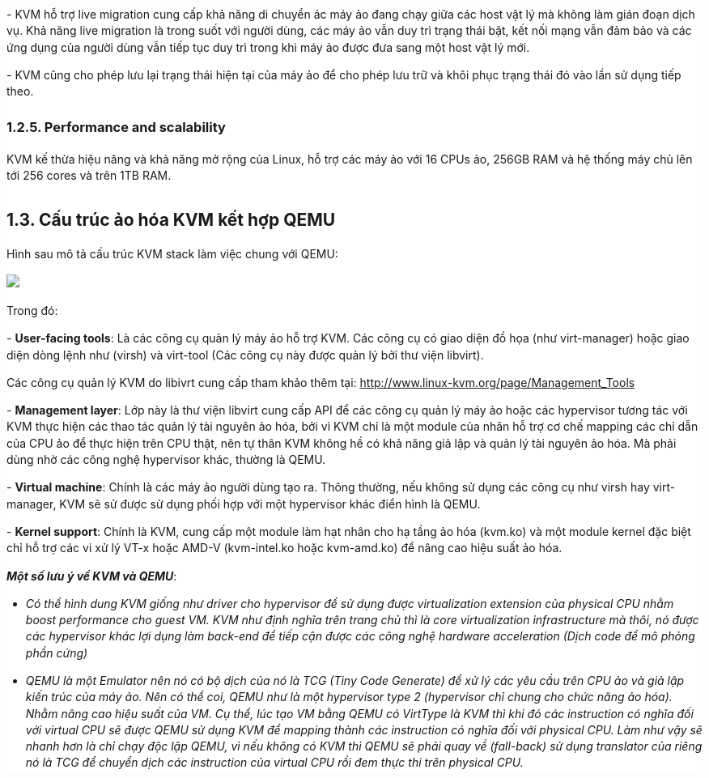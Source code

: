 \-	KVM hỗ trợ live migration cung cấp khả năng di chuyển ác máy ảo đang chạy giữa các host vật lý mà không làm gián đoạn dịch vụ. Khả năng live migration là trong suốt với người dùng, các máy ảo vẫn duy trì trạng thái bật, kết nối mạng vẫn đảm bảo và các ứng dụng của người dùng vẫn tiếp tục duy trì trong khi máy ảo được đưa sang một host vật lý mới. 

\-	KVM cũng cho phép lưu lại trạng thái hiện tại của máy ảo để cho phép lưu trữ và khôi phục trạng thái đó vào lần sử dụng tiếp theo.


### 1.2.5.	Performance and scalability

KVM kế thừa hiệu năng và khả năng mở rộng của Linux, hỗ trợ các máy ảo với 16 CPUs ảo, 256GB RAM và hệ thống máy chủ lên tới 256 cores và trên 1TB RAM.

<a name = "1.3"></a>
## 1.3. Cấu trúc ảo hóa KVM kết hợp QEMU

Hình sau mô tả cấu trúc KVM stack làm việc chung với QEMU:

<img src = "http://imgur.com/wsA5hF7.jpg">

Trong đó: 

\-	**User-facing tools**: Là các công cụ quản lý máy ảo hỗ trợ KVM. Các công cụ có giao diện đồ họa (như virt-manager) hoặc giao diện dòng lệnh như (virsh) và virt-tool (Các công cụ này được quản lý bởi thư viện libvirt). 

  Các công cụ quản lý KVM do libivrt cung cấp tham khảo thêm tại: http://www.linux-kvm.org/page/Management_Tools 

\-	**Management layer**: Lớp này là thư viện libvirt cung cấp API để các công cụ quản lý máy ảo hoặc các hypervisor tương tác với KVM thực hiện các thao tác quản lý tài nguyên ảo hóa, bởi vì KVM chỉ là một module của nhân hỗ trợ cơ chế mapping các chỉ dẫn của CPU ảo để thực hiện trên CPU thật, nên tự thân KVM không hề có khả năng giả lập và quản lý tài nguyên ảo hóa. Mà phải dùng nhờ các công nghệ hypervisor khác, thường là QEMU.

\-	**Virtual machine**: Chính là các máy ảo người dùng tạo ra. Thông thường, nếu không sử dụng các công cụ như virsh hay virt-manager, KVM sẽ sử được sử dụng phối hợp với một hypervisor khác điển hình là QEMU.

\-	**Kernel support**: Chính là KVM, cung cấp một module làm hạt nhân cho hạ tầng ảo hóa (kvm.ko) và một module kernel đặc biệt chỉ hỗ trợ các vi xử lý VT-x hoặc AMD-V (kvm-intel.ko hoặc kvm-amd.ko) để nâng cao hiệu suất ảo hóa.

***Một số lưu ý về KVM và QEMU***:

  -	*Có thể hình dung KVM giống như driver cho hypervisor để sử dụng được virtualization extension của physical CPU nhằm boost performance cho guest VM. KVM như định nghĩa trên trang chủ thì là core virtualization infrastructure mà thôi, nó được các hypervisor khác lợi dụng làm back-end để tiếp cận được các công nghệ hardware acceleration (Dịch code để mô phỏng phần cứng)*

  -	*QEMU là một Emulator nên nó có bộ dịch của nó là TCG (Tiny Code Generate) để xử lý các yêu cầu trên CPU ảo và giả lập kiến trúc của máy ảo. Nên có thể coi, QEMU như là một hypervisor type 2 (hypervisor chỉ chung cho chức năng ảo hóa). Nhằm nâng cao hiệu suất của VM. Cụ thể, lúc tạo VM bằng QEMU có VirtType là KVM thì khi đó các instruction có nghĩa đối với virtual CPU sẽ được QEMU sử dụng KVM để mapping thành các instruction có nghĩa đối với physical CPU. Làm như vậy sẽ nhanh hơn là chỉ chạy độc lập QEMU, vì nếu không có KVM thì QEMU sẽ phải quay về (fall-back) sử dụng translator của riêng nó là TCG để chuyển dịch các instruction của virtual CPU rồi đem thực thi trên physical CPU.*
